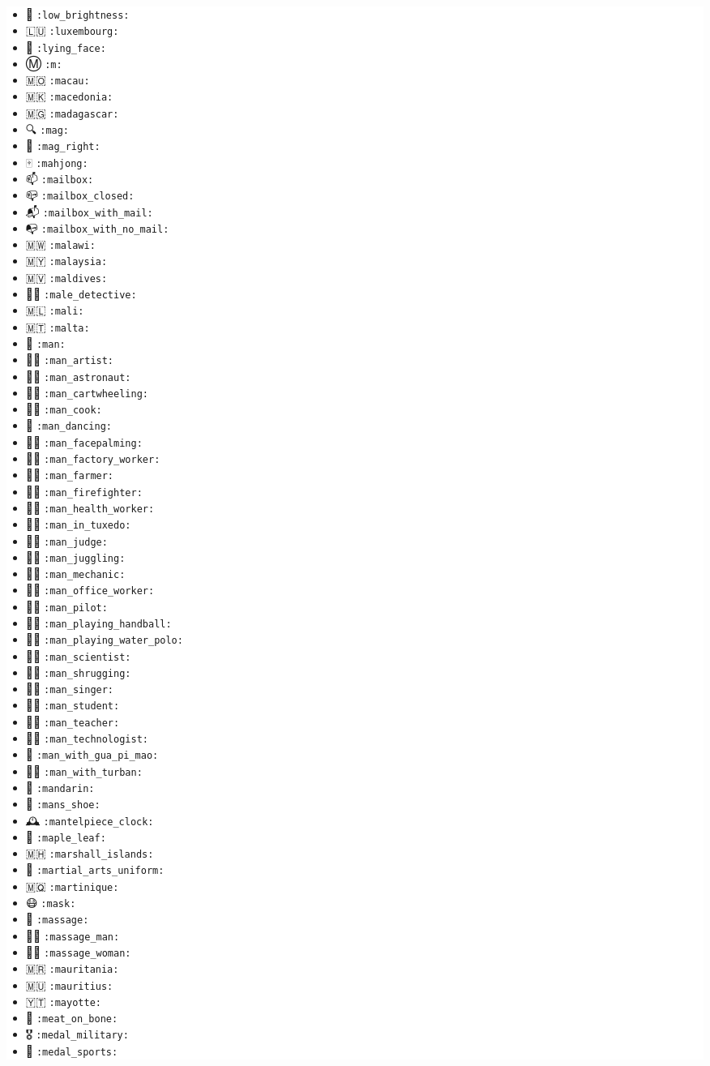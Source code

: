 * :low_brightness: `:low_brightness:`
* :luxembourg: `:luxembourg:`
* :lying_face: `:lying_face:`
* :m: `:m:`
* :macau: `:macau:`
* :macedonia: `:macedonia:`
* :madagascar: `:madagascar:`
* :mag: `:mag:`
* :mag_right: `:mag_right:`
* :mahjong: `:mahjong:`
* :mailbox: `:mailbox:`
* :mailbox_closed: `:mailbox_closed:`
* :mailbox_with_mail: `:mailbox_with_mail:`
* :mailbox_with_no_mail: `:mailbox_with_no_mail:`
* :malawi: `:malawi:`
* :malaysia: `:malaysia:`
* :maldives: `:maldives:`
* :male_detective: `:male_detective:`
* :mali: `:mali:`
* :malta: `:malta:`
* :man: `:man:`
* :man_artist: `:man_artist:`
* :man_astronaut: `:man_astronaut:`
* :man_cartwheeling: `:man_cartwheeling:`
* :man_cook: `:man_cook:`
* :man_dancing: `:man_dancing:`
* :man_facepalming: `:man_facepalming:`
* :man_factory_worker: `:man_factory_worker:`
* :man_farmer: `:man_farmer:`
* :man_firefighter: `:man_firefighter:`
* :man_health_worker: `:man_health_worker:`
* :man_in_tuxedo: `:man_in_tuxedo:`
* :man_judge: `:man_judge:`
* :man_juggling: `:man_juggling:`
* :man_mechanic: `:man_mechanic:`
* :man_office_worker: `:man_office_worker:`
* :man_pilot: `:man_pilot:`
* :man_playing_handball: `:man_playing_handball:`
* :man_playing_water_polo: `:man_playing_water_polo:`
* :man_scientist: `:man_scientist:`
* :man_shrugging: `:man_shrugging:`
* :man_singer: `:man_singer:`
* :man_student: `:man_student:`
* :man_teacher: `:man_teacher:`
* :man_technologist: `:man_technologist:`
* :man_with_gua_pi_mao: `:man_with_gua_pi_mao:`
* :man_with_turban: `:man_with_turban:`
* :mandarin: `:mandarin:`
* :mans_shoe: `:mans_shoe:`
* :mantelpiece_clock: `:mantelpiece_clock:`
* :maple_leaf: `:maple_leaf:`
* :marshall_islands: `:marshall_islands:`
* :martial_arts_uniform: `:martial_arts_uniform:`
* :martinique: `:martinique:`
* :mask: `:mask:`
* :massage: `:massage:`
* :massage_man: `:massage_man:`
* :massage_woman: `:massage_woman:`
* :mauritania: `:mauritania:`
* :mauritius: `:mauritius:`
* :mayotte: `:mayotte:`
* :meat_on_bone: `:meat_on_bone:`
* :medal_military: `:medal_military:`
* :medal_sports: `:medal_sports:`